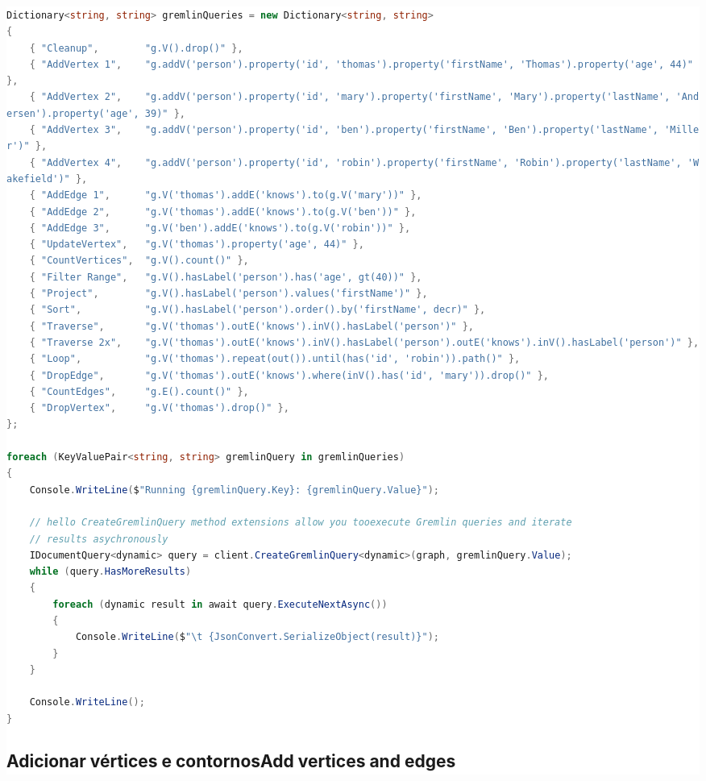 ```cs
Dictionary<string, string> gremlinQueries = new Dictionary<string, string>
{
    { "Cleanup",        "g.V().drop()" },
    { "AddVertex 1",    "g.addV('person').property('id', 'thomas').property('firstName', 'Thomas').property('age', 44)" },
    { "AddVertex 2",    "g.addV('person').property('id', 'mary').property('firstName', 'Mary').property('lastName', 'Andersen').property('age', 39)" },
    { "AddVertex 3",    "g.addV('person').property('id', 'ben').property('firstName', 'Ben').property('lastName', 'Miller')" },
    { "AddVertex 4",    "g.addV('person').property('id', 'robin').property('firstName', 'Robin').property('lastName', 'Wakefield')" },
    { "AddEdge 1",      "g.V('thomas').addE('knows').to(g.V('mary'))" },
    { "AddEdge 2",      "g.V('thomas').addE('knows').to(g.V('ben'))" },
    { "AddEdge 3",      "g.V('ben').addE('knows').to(g.V('robin'))" },
    { "UpdateVertex",   "g.V('thomas').property('age', 44)" },
    { "CountVertices",  "g.V().count()" },
    { "Filter Range",   "g.V().hasLabel('person').has('age', gt(40))" },
    { "Project",        "g.V().hasLabel('person').values('firstName')" },
    { "Sort",           "g.V().hasLabel('person').order().by('firstName', decr)" },
    { "Traverse",       "g.V('thomas').outE('knows').inV().hasLabel('person')" },
    { "Traverse 2x",    "g.V('thomas').outE('knows').inV().hasLabel('person').outE('knows').inV().hasLabel('person')" },
    { "Loop",           "g.V('thomas').repeat(out()).until(has('id', 'robin')).path()" },
    { "DropEdge",       "g.V('thomas').outE('knows').where(inV().has('id', 'mary')).drop()" },
    { "CountEdges",     "g.E().count()" },
    { "DropVertex",     "g.V('thomas').drop()" },
};

foreach (KeyValuePair<string, string> gremlinQuery in gremlinQueries)
{
    Console.WriteLine($"Running {gremlinQuery.Key}: {gremlinQuery.Value}");

    // hello CreateGremlinQuery method extensions allow you tooexecute Gremlin queries and iterate
    // results asychronously
    IDocumentQuery<dynamic> query = client.CreateGremlinQuery<dynamic>(graph, gremlinQuery.Value);
    while (query.HasMoreResults)
    {
        foreach (dynamic result in await query.ExecuteNextAsync())
        {
            Console.WriteLine($"\t {JsonConvert.SerializeObject(result)}");
        }
    }

    Console.WriteLine();
}
```

## <a name="add-vertices-and-edges"></a><span data-ttu-id="03840-171">Adicionar vértices e contornos</span><span class="sxs-lookup"><span data-stu-id="03840-171">Add vertices and edges</span></span>

